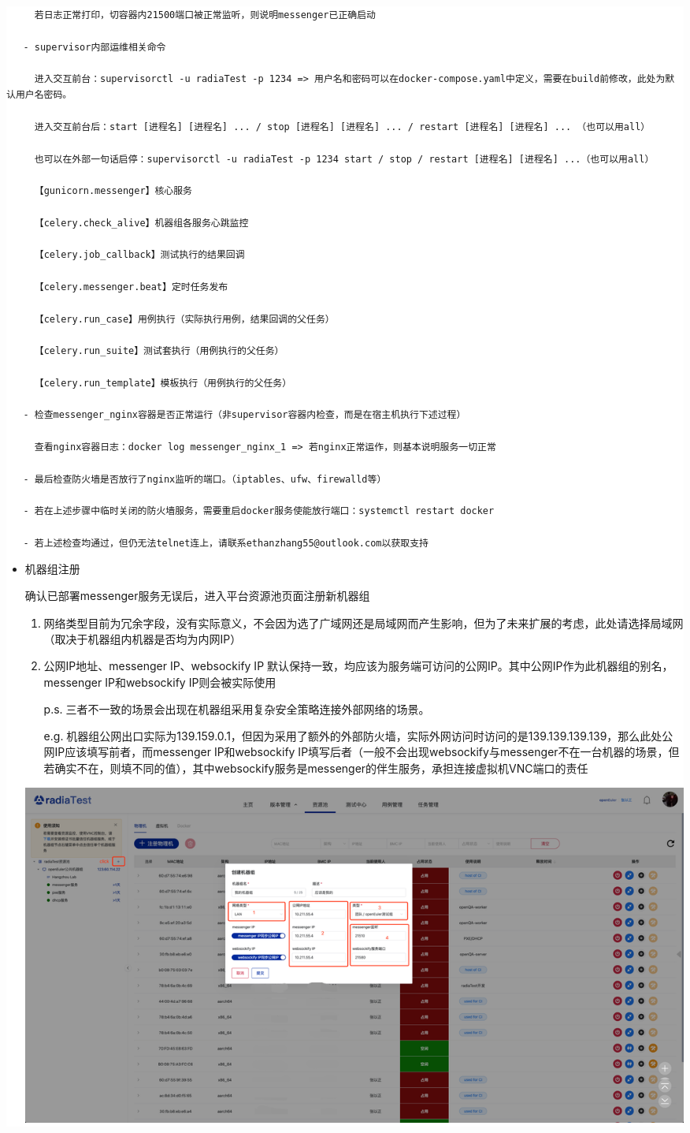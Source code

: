          若日志正常打印，切容器内21500端口被正常监听，则说明messenger已正确启动

       - supervisor内部运维相关命令

         进入交互前台：supervisorctl -u radiaTest -p 1234 => 用户名和密码可以在docker-compose.yaml中定义，需要在build前修改，此处为默认用户名密码。

         进入交互前台后：start [进程名] [进程名] ... / stop [进程名] [进程名] ... / restart [进程名] [进程名] ... （也可以用all）

         也可以在外部一句话启停：supervisorctl -u radiaTest -p 1234 start / stop / restart [进程名] [进程名] ...（也可以用all）

         【gunicorn.messenger】核心服务

         【celery.check_alive】机器组各服务心跳监控

         【celery.job_callback】测试执行的结果回调

         【celery.messenger.beat】定时任务发布

         【celery.run_case】用例执行（实际执行用例，结果回调的父任务）

         【celery.run_suite】测试套执行（用例执行的父任务）

         【celery.run_template】模板执行（用例执行的父任务）

       - 检查messenger_nginx容器是否正常运行（非supervisor容器内检查，而是在宿主机执行下述过程）

         查看nginx容器日志：docker log messenger_nginx_1 => 若nginx正常运作，则基本说明服务一切正常

       - 最后检查防火墙是否放行了nginx监听的端口。（iptables、ufw、firewalld等）

       - 若在上述步骤中临时关闭的防火墙服务，需要重启docker服务使能放行端口：systemctl restart docker

       - 若上述检查均通过，但仍无法telnet连上，请联系ethanzhang55@outlook.com以获取支持

- 机器组注册

  确认已部署messenger服务无误后，进入平台资源池页面注册新机器组

  1. 网络类型目前为冗余字段，没有实际意义，不会因为选了广域网还是局域网而产生影响，但为了未来扩展的考虑，此处请选择局域网（取决于机器组内机器是否均为内网IP）

  2. 公网IP地址、messenger IP、websockify IP 默认保持一致，均应该为服务端可访问的公网IP。其中公网IP作为此机器组的别名，messenger IP和websockify IP则会被实际使用

     p.s. 三者不一致的场景会出现在机器组采用复杂安全策略连接外部网络的场景。

     e.g. 机器组公网出口实际为139.159.0.1，但因为采用了额外的外部防火墙，实际外网访问时访问的是139.139.139.139，那么此处公网IP应该填写前者，而messenger IP和websockify IP填写后者（一般不会出现websockify与messenger不在一台机器的场景，但若确实不在，则填不同的值），其中websockify服务是messenger的伴生服务，承担连接虚拟机VNC端口的责任

  ![image-20220707172053486](./assets/页面截图/资源池-注册机器组.png)
